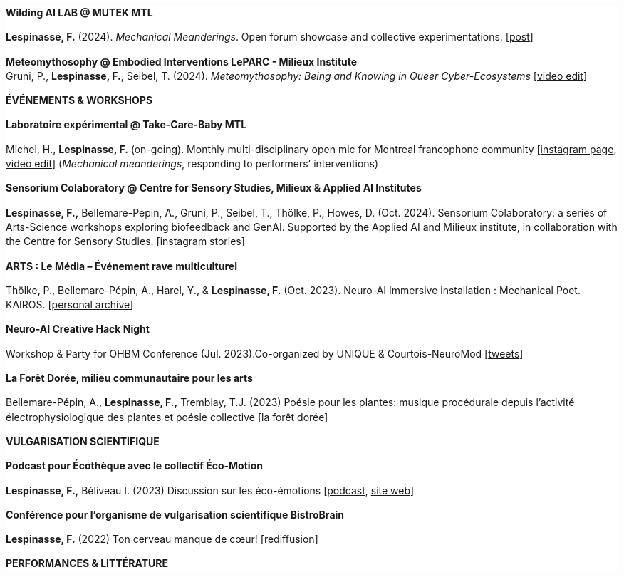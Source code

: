 **Wilding AI LAB @ MUTEK MTL**

**Lespinasse, F.** (2024). *Mechanical Meanderings*. Open forum showcase and collective experimentations. \[[post](https://www.instagram.com/p/C-X7lI0RZpv/?utm_source=ig_web_copy_link&igsh=MzRlODBiNWFlZA==)\]

**Meteomythosophy @ Embodied Interventions LePARC \- Milieux Institute**  
Gruni, P., **Lespinasse, F.**, Seibel, T. (2024). *Meteomythosophy: Being and Knowing in Queer Cyber-Ecosystems* \[[video edit](https://drive.google.com/file/d/190fRz0Px14MtXogU2zKSo4u3O-imztwe/view?usp=drive_link)\]

**ÉVÉNEMENTS & WORKSHOPS**

**Laboratoire expérimental @ Take-Care-Baby MTL**

Michel, H., **Lespinasse, F.** (on-going). Monthly multi-disciplinary open mic for Montreal francophone community \[[instagram page](https://www.instagram.com/laboratoireexperimental/profilecard/?igsh=OWthZzVmdmhydDg0), [video edit](https://photos.app.goo.gl/cvy6h6fzKKg9ox7EA)\] (*Mechanical meanderings*, responding to performers’ interventions)

**Sensorium Colaboratory @ Centre for Sensory Studies, Milieux & Applied AI Institutes**

**Lespinasse, F.,** Bellemare-Pépin, A., Gruni, P., Seibel, T., Thölke, P., Howes, D. (Oct. 2024). Sensorium Colaboratory: a series of Arts-Science workshops exploring biofeedback and GenAI. Supported by the Applied AI and Milieux institute, in collaboration with the Centre for Sensory Studies. \[[instagram stories](https://www.instagram.com/s/aGlnaGxpZ2h0OjE3OTQ1NzA1MDAwODcyODUx?story_media_id=3471549383945166653_13245061&igsh=Mmo5azRiazg2MWpj)\]

**ARTS : Le Média – Événement rave multiculturel**

Thölke, P., Bellemare-Pépin, A., Harel, Y., & **Lespinasse, F.** (Oct. 2023). Neuro-AI Immersive installation : Mechanical Poet. KAIROS. \[[personal archive](https://photos.app.goo.gl/9TfUvG9mNE3EAzzq6)\]

**Neuro-AI Creative Hack Night**

Workshop & Party for OHBM Conference (Jul. 2023).Co-organized by UNIQUE & Courtois-NeuroMod \[[tweets](https://x.com/ai_unique/status/1683603139256111107?s=20)\]

**La Forêt Dorée, milieu communautaire pour les arts**

Bellemare-Pépin, A., **Lespinasse, F.,** Tremblay, T.J. (2023) Poésie pour les plantes: musique procédurale depuis l’activité électrophysiologique des plantes et poésie collective \[[la forêt dorée](https://journalmetro.com/local/ville-marie/3053722/vivre-dans-un-open-mic/)\]

**VULGARISATION SCIENTIFIQUE**

**Podcast pour Écothèque avec le collectif Éco-Motion**

**Lespinasse, F.,** Béliveau I. (2023) Discussion sur les éco-émotions \[[podcast](https://open.spotify.com/episode/3TSsK1xZGkXqcF2IPM2aYM?si=Ts8-IoTJTWulLEbnhDQwVQ), [site web](https://www.letempsdemiliter.com/)\]

**Conférence pour l’organisme de vulgarisation scientifique BistroBrain**

**Lespinasse, F.** (2022)  Ton cerveau manque de cœur\! \[[rediffusion](https://youtu.be/t0MaEmar5gI)\]

**PERFORMANCES & LITTÉRATURE**
